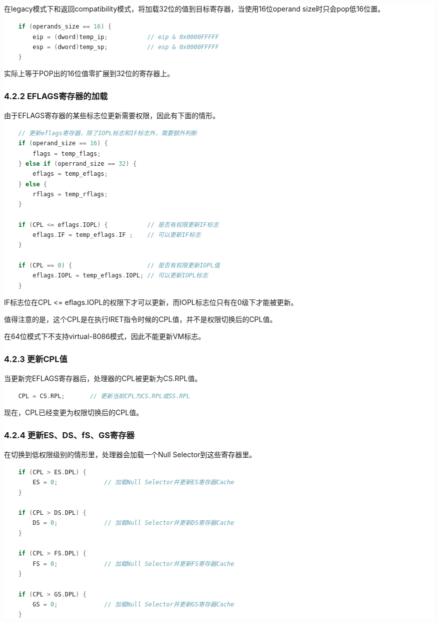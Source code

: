 在legacy模式下和返回compatibility模式，将加载32位的值到目标寄存器，当使用16位operand size时只会pop低16位置。
```c
    if (operands_size == 16) {
        eip = (dword)temp_ip;           // eip & 0x0000FFFFF
        esp = (dword)temp_sp;           // esp & 0x0000FFFFF
    }
```
实际上等于POP出的16位值零扩展到32位的寄存器上。

### 4.2.2 EFLAGS寄存器的加载

由于EFLAGS寄存器的某些标志位更新需要权限，因此有下面的情形。

```c
    // 更新eflags寄存器，除了IOPL标志和IF标志外，需要额外判断
    if (operand_size == 16) {
        flags = temp_flags;
    } else if (operrand_size == 32) {
        eflags = temp_eflags;
    } else {
        rflags = temp_rflags;
    }
    
    if (CPL <= eflags.IOPL) {           // 是否有权限更新IF标志
        eflags.IF = temp_eflags.IF ;    // 可以更新IF标志
    }
    
    if (CPL == 0) {                     // 是否有权限更新IOPL值
        eflags.IOPL = temp_eflags.IOPL; // 可以更新IOPL标志
    }
```

IF标志位在CPL <= eflags.IOPL的权限下才可以更新，而IOPL标志位只有在0级下才能被更新。

值得注意的是，这个CPL是在执行IRET指令时候的CPL值，并不是权限切换后的CPL值。

在64位模式下不支持virtual-8086模式，因此不能更新VM标志。

### 4.2.3 更新CPL值

当更新完EFLAGS寄存器后，处理器的CPL被更新为CS.RPL值。
```c
    CPL = CS.RPL;       // 更新当前CPL为CS.RPL或SS.RPL
```
现在，CPL已经变更为权限切换后的CPL值。

### 4.2.4 更新ES、DS、fS、GS寄存器

在切换到低权限级别的情形里，处理器会加载一个Null Selector到这些寄存器里。

```c
    if (CPL > ES.DPL) {
        ES = 0;             // 加载Null Selector并更新ES寄存器Cache
    }
    
    if (CPL > DS.DPL) {
        DS = 0;             // 加载Null Selector并更新DS寄存器Cache
    }
    
    if (CPL > FS.DPL) {
        FS = 0;             // 加载Null Selector并更新FS寄存器Cache
    }
    
    if (CPL > GS.DPL) {
        GS = 0;             // 加载Null Selector并更新GS寄存器Cache
    }
```